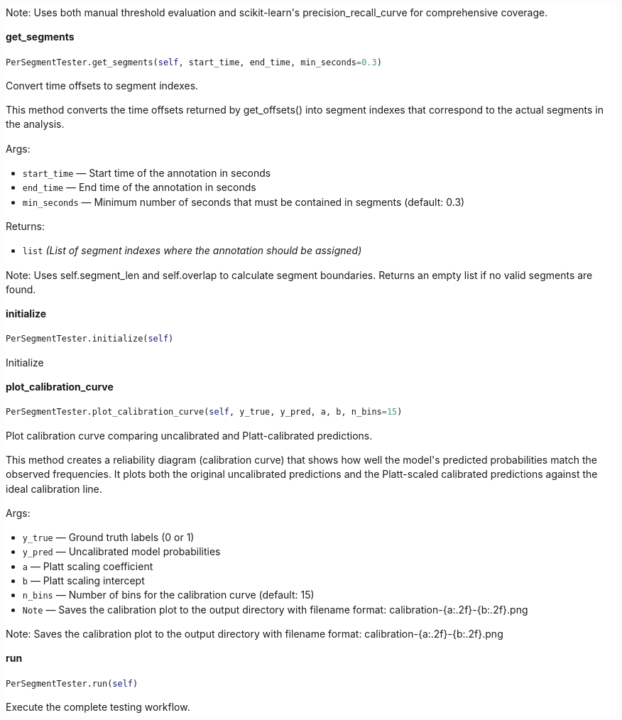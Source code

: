 Note:
    Uses both manual threshold evaluation and scikit-learn's precision_recall_curve
    for comprehensive coverage.

**get_segments**  
```python
PerSegmentTester.get_segments(self, start_time, end_time, min_seconds=0.3)
```
Convert time offsets to segment indexes.

This method converts the time offsets returned by get_offsets() into segment
indexes that correspond to the actual segments in the analysis.

Args:

- `start_time` — Start time of the annotation in seconds
- `end_time` — End time of the annotation in seconds
- `min_seconds` — Minimum number of seconds that must be contained in segments (default: 0.3)

Returns:

- `list` *(List of segment indexes where the annotation should be assigned)*

Note:
    Uses self.segment_len and self.overlap to calculate segment boundaries.
    Returns an empty list if no valid segments are found.

**initialize**  
```python
PerSegmentTester.initialize(self)
```
Initialize

**plot_calibration_curve**  
```python
PerSegmentTester.plot_calibration_curve(self, y_true, y_pred, a, b, n_bins=15)
```
Plot calibration curve comparing uncalibrated and Platt-calibrated predictions.

This method creates a reliability diagram (calibration curve) that shows how well
the model's predicted probabilities match the observed frequencies. It plots both
the original uncalibrated predictions and the Platt-scaled calibrated predictions
against the ideal calibration line.

Args:

- `y_true` — Ground truth labels (0 or 1)
- `y_pred` — Uncalibrated model probabilities
- `a` — Platt scaling coefficient
- `b` — Platt scaling intercept
- `n_bins` — Number of bins for the calibration curve (default: 15)
- `Note` — Saves the calibration plot to the output directory with filename format: calibration-{a:.2f}-{b:.2f}.png

Note:
    Saves the calibration plot to the output directory with filename format:
    calibration-{a:.2f}-{b:.2f}.png

**run**  
```python
PerSegmentTester.run(self)
```
Execute the complete testing workflow.
